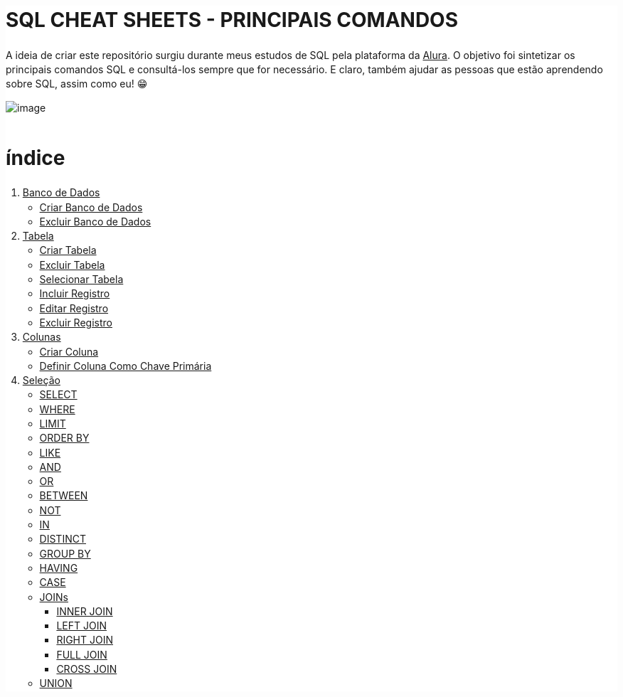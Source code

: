 # **SQL CHEAT SHEETS - PRINCIPAIS COMANDOS**

A ideia de criar este repositório surgiu durante meus estudos de SQL pela plataforma da [Alura](https://www.alura.com.br/). O objetivo foi sintetizar os principais comandos SQL e consultá-los sempre que for necessário. E claro, também ajudar as pessoas que estão aprendendo sobre SQL, assim como eu! 😁

![image](https://user-images.githubusercontent.com/94421216/155864598-5f513fe3-7297-4120-ab75-b9a7d35a4d46.png)


# índice
1. [Banco de Dados](https://github.com/luisreimberg/Cheat-Sheet/blob/main/SQL/Colinha_SQL.md#banco-de-dados)
    * [Criar Banco de Dados](https://github.com/luisreimberg/Cheat-Sheet/blob/main/SQL/Colinha_SQL.md#criar-banco-de-dados-simples-com-configura%C3%A7%C3%A3o-padr%C3%A3o)
    * [Excluir Banco de Dados](https://github.com/luisreimberg/Cheat-Sheet/blob/main/SQL/Colinha_SQL.md#excluir-banco-de-dados)
2. [Tabela](https://github.com/luisreimberg/Cheat-Sheet/blob/main/SQL/Colinha_SQL.md#tabela)
    * [Criar Tabela](https://github.com/luisreimberg/Cheat-Sheet/blob/main/SQL/Colinha_SQL.md#criar-tabela)
    * [Excluir Tabela](https://github.com/luisreimberg/Cheat-Sheet/blob/main/SQL/Colinha_SQL.md#excluir-tabela)
    * [Selecionar Tabela](https://github.com/luisreimberg/Cheat-Sheet/blob/main/SQL/Colinha_SQL.md#selecionar-tabela)
    * [Incluir Registro](https://github.com/luisreimberg/Cheat-Sheet/blob/main/SQL/Colinha_SQL.md#incluir-registro-em-uma-tabela)
    * [Editar Registro](https://github.com/luisreimberg/Cheat-Sheet/blob/main/SQL/Colinha_SQL.md#editando-registro-dentro-da-tabela)
    * [Excluir Registro](https://github.com/luisreimberg/Cheat-Sheet/blob/main/SQL/Colinha_SQL.md#excluindo-registro-dentro-da-tabela)
3. [Colunas](https://github.com/luisreimberg/Cheat-Sheet/blob/main/SQL/Colinha_SQL.md#configurando-colunas)
    * [Criar Coluna](https://github.com/luisreimberg/Cheat-Sheet/blob/main/SQL/Colinha_SQL.md#criar-coluna)
    * [Definir Coluna Como Chave Primária](https://github.com/luisreimberg/Cheat-Sheet/blob/main/SQL/Colinha_SQL.md#alterando-uma-coluna-para-chave-prim%C3%A1ria-n%C3%A3o-permite-registro-duplicado-naquela-coluna)
4. [Seleção](https://github.com/luisreimberg/Cheat-Sheet/blob/main/SQL/Colinha_SQL.md#sele%C3%A7%C3%A3o)
   * [SELECT](https://github.com/luisreimberg/Cheat-Sheet/blob/main/SQL/Colinha_SQL.md#select)
   * [WHERE](https://github.com/luisreimberg/Cheat-Sheet/blob/main/SQL/Colinha_SQL.md#where)
   * [LIMIT](https://github.com/luisreimberg/Cheat-Sheet/blob/main/SQL/Colinha_SQL.md#limit)
   * [ORDER BY](https://github.com/luisreimberg/Cheat-Sheet/blob/main/SQL/Colinha_SQL.md#order-by)
   * [LIKE](https://github.com/luisreimberg/Cheat-Sheet/blob/main/SQL/Colinha_SQL.md#like)
   * [AND](https://github.com/luisreimberg/Cheat-Sheet/blob/main/SQL/Colinha_SQL.md#and)
   * [OR](https://github.com/luisreimberg/Cheat-Sheet/blob/main/SQL/Colinha_SQL.md#or)
   * [BETWEEN](https://github.com/luisreimberg/Cheat-Sheet/blob/main/SQL/Colinha_SQL.md#between)
   * [NOT](https://github.com/luisreimberg/Cheat-Sheet/blob/main/SQL/Colinha_SQL.md#not)
   * [IN](https://github.com/luisreimberg/Cheat-Sheet/blob/main/SQL/Colinha_SQL.md#in)
   * [DISTINCT](https://github.com/luisreimberg/Cheat-Sheet/blob/main/SQL/Colinha_SQL.md#distinct)
   * [GROUP BY](https://github.com/luisreimberg/Cheat-Sheet/blob/main/SQL/Colinha_SQL.md#group-by)
   * [HAVING](https://github.com/luisreimberg/Cheat-Sheet/blob/main/SQL/Colinha_SQL.md#having)
   * [CASE](https://github.com/luisreimberg/Cheat-Sheet/blob/main/SQL/Colinha_SQL.md#case)
   * [JOINs](https://github.com/luisreimberg/Cheat-Sheet/blob/main/SQL/Colinha_SQL.md#joins)
      * [INNER JOIN](https://github.com/luisreimberg/Cheat-Sheet/blob/main/SQL/Colinha_SQL.md#inner-join)
      * [LEFT JOIN](https://github.com/luisreimberg/Cheat-Sheet/blob/main/SQL/Colinha_SQL.md#left-join)
      * [RIGHT JOIN](https://github.com/luisreimberg/Cheat-Sheet/blob/main/SQL/Colinha_SQL.md#right-join)
      * [FULL JOIN](https://github.com/luisreimberg/Cheat-Sheet/blob/main/SQL/Colinha_SQL.md#full-join)
      * [CROSS JOIN](https://github.com/luisreimberg/Cheat-Sheet/blob/main/SQL/Colinha_SQL.md#cross-join)
    * [UNION](https://github.com/luisreimberg/Cheat-Sheet/blob/main/SQL/Colinha_SQL.md#union)
